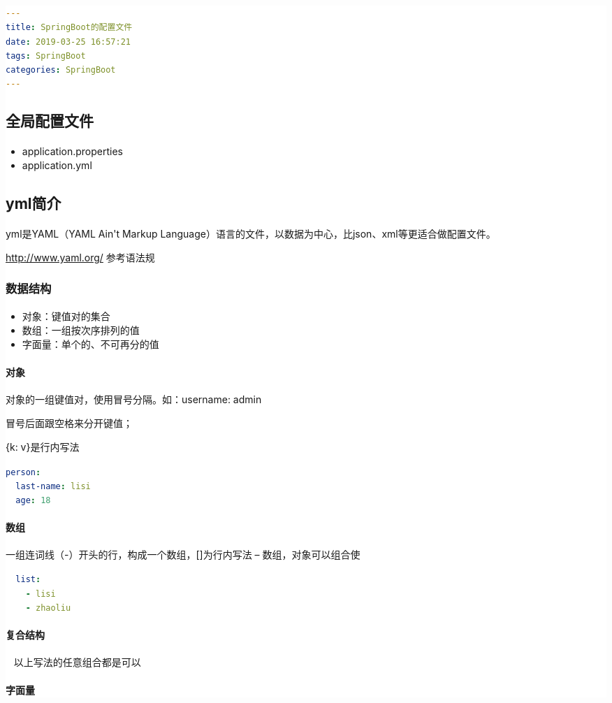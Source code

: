 ```yaml
---
title: SpringBoot的配置文件
date: 2019-03-25 16:57:21
tags: SpringBoot
categories: SpringBoot
---
```


## 全局配置文件

- application.properties 
- application.yml

## yml简介

yml是YAML（YAML Ain't Markup Language）语言的文件，以数据为中心，比json、xml等更适合做配置文件。

http://www.yaml.org/ 参考语法规

### 数据结构

- 对象：键值对的集合
-  数组：一组按次序排列的值 
- 字面量：单个的、不可再分的值

#### 对象

对象的一组键值对，使用冒号分隔。如：username: admin 

冒号后面跟空格来分开键值； 

{k: v}是行内写法

```yaml
person:
  last-name: lisi
  age: 18
```

#### 数组

 一组连词线（-）开头的行，构成一个数组，[]为行内写法 – 数组，对象可以组合使

```yaml
  list:
    - lisi
    - zhaoliu
```

#### 复合结构

 &nbsp; &nbsp;以上写法的任意组合都是可以

#### 字面量
